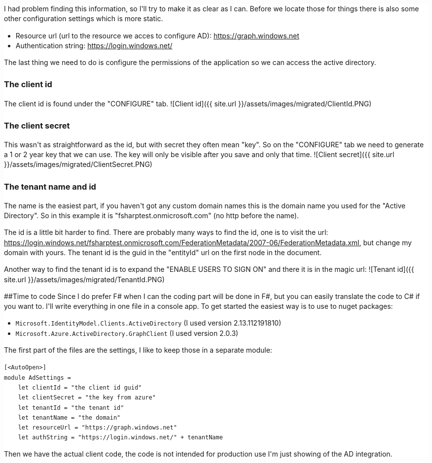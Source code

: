 I had problem finding this information, so I'll try to make it as clear as I can. Before we locate those for things there is also some other configuration settings which is more static. 

 * Resource url (url to the resource we acces to configure AD): https://graph.windows.net
 * Authentication string: https://login.windows.net/<Tenant name>
 
The last thing we need to do is configure the permissions of the application so we can access the active directory.

### The client id
The client id is found under the "CONFIGURE" tab.
![Client id]({{ site.url }}/assets/images/migrated/ClientId.PNG)

### The client secret
This wasn't as straightforward as the id, but with secret they often mean "key". So on the "CONFIGURE" tab we need to generate a 1 or 2 year key that we can use. The key will only be visible after you save and only that time.
![Client secret]({{ site.url }}/assets/images/migrated/ClientSecret.PNG)

### The tenant name and id
The name is the easiest part, if you haven't got any custom domain names this is the domain name you used for the "Active Directory". So in this example it is "fsharptest.onmicrosoft.com" (no http before the name).

The id is a little bit harder to find. There are probably many ways to find the id, one is to visit the url: https://login.windows.net/fsharptest.onmicrosoft.com/FederationMetadata/2007-06/FederationMetadata.xml, but change my domain with yours. The tenant id is the guid in the "entityId" url on the first node in the document. 

Another way to find the tenant id is to expand the "ENABLE USERS TO SIGN ON" and there it is in the magic url:
![Tenant id]({{ site.url }}/assets/images/migrated/TenantId.PNG)

##Time to code
Since I do prefer F# when I can the coding part will be done in F#, but you can easily translate the code to C# if you want to. I'll write everything in one file in a console app. To get started the easiest way is to use to nuget packages:

 * `Microsoft.IdentityModel.Clients.ActiveDirectory` (I used version 2.13.112191810)
 * `Microsoft.Azure.ActiveDirectory.GraphClient` (I used version 2.0.3)

The first part of the files are the settings, I like to keep those in a separate module:

    [<AutoOpen>]
    module AdSettings = 
        let clientId = "the client id guid"
        let clientSecret = "the key from azure"
        let tenantId = "the tenant id"
        let tenantName = "the domain"
        let resourceUrl = "https://graph.windows.net"
        let authString = "https://login.windows.net/" + tenantName

Then we have the actual client code, the code is not intended for production use I'm just showing of the AD integration.
